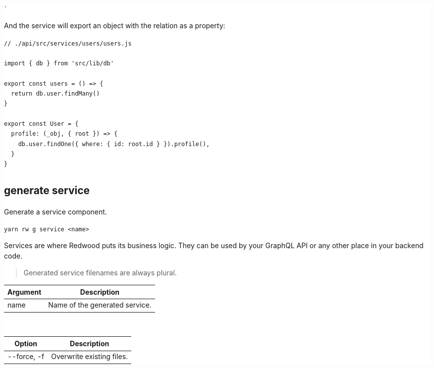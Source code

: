 ```javascript{8}
`
```

And the service will export an object with the relation as a property:

```javascript{9-13}
// ./api/src/services/users/users.js

import { db } from 'src/lib/db'

export const users = () => {
  return db.user.findMany()
}

export const User = {
  profile: (_obj, { root }) => {
    db.user.findOne({ where: { id: root.id } }).profile(),
  }
}
```

## generate service

Generate a service component.

```terminal
yarn rw g service <name>
```

Services are where Redwood puts its business logic. They can be used by your GraphQL API or any other place in your backend code. 

> Generated service filenames are always plural.


<table class="table-fixed w-full">
  <thead class="text-left">
    <tr>
      <th class="w-1/5">Argument</th>
      <th class="w-auto">Description</th>
    </tr>
  </thead>
  <tbody>
    <tr>
      <td><span id="code">name</span></td>
      <td>Name of the generated service.</td>
    </tr>
  </tbody>
</table>

</br>


<table class="table-fixed w-full">
  <thead class="text-left">
    <tr>
      <th class="w-1/5">Option</th>
      <th class="w-auto">Description</th>
    </tr>
  </thead>
  <tbody>
    <tr>
      <td><span id="code">--force, -f</span></td>
      <td>Overwrite existing files.</td>
    </tr>
  </tbody>
</table>
